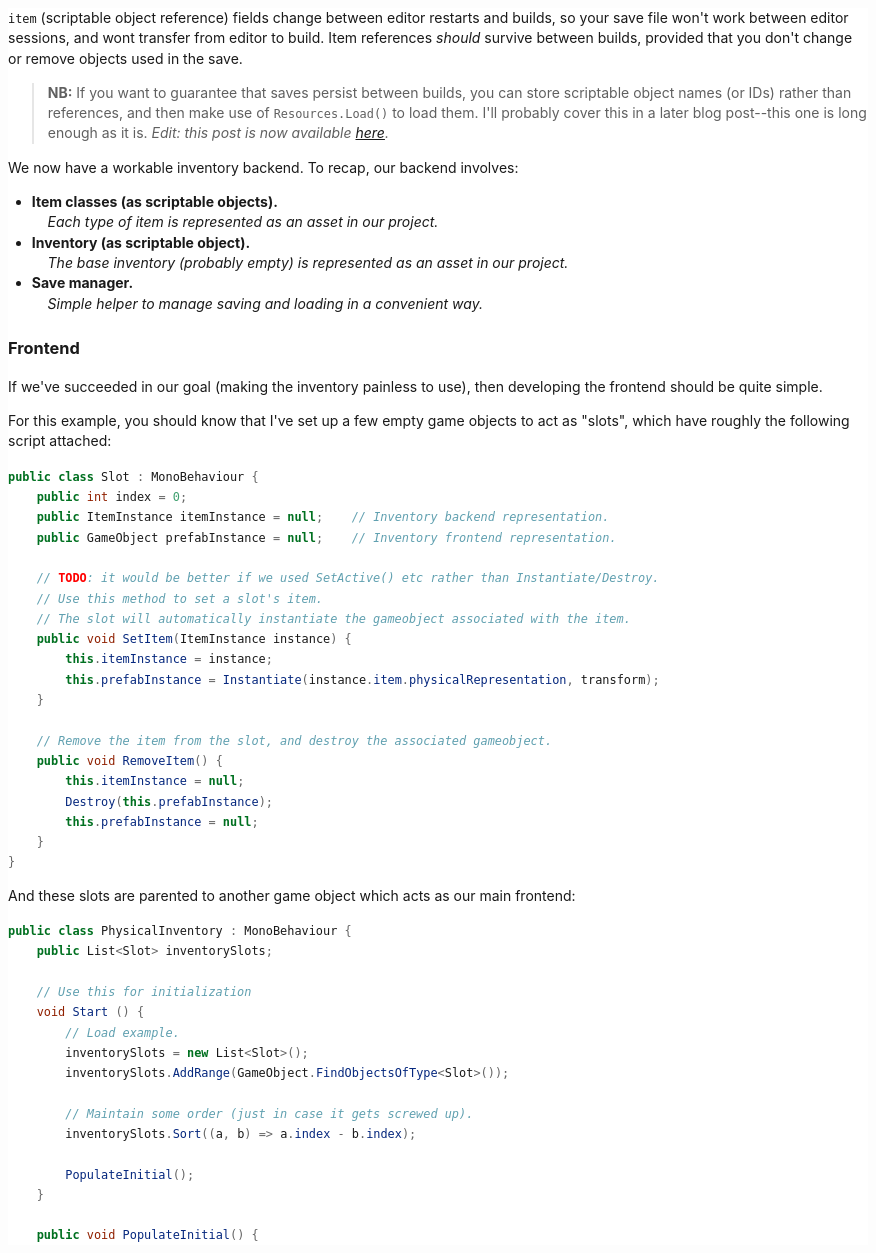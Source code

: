 `item` (scriptable object reference) fields change between editor restarts and builds, so your save file won't work between editor sessions, and wont transfer from editor to build.  Item references *should* survive between builds, provided that you don't change or remove objects used in the save.

> **NB:** If you want to guarantee that saves persist between builds, you can store scriptable object names (or IDs) rather than references, and then make use of `Resources.Load()` to load them.  I'll probably cover this in a later blog post--this one is long enough as it is.
> *Edit: this post is now available [here](http://toqoz.fyi/unity-object-database.html).*

We now have a workable inventory backend.  To recap, our backend involves:
- **Item classes (as scriptable objects).**<br>
&nbsp;&nbsp;&nbsp;&nbsp;*Each type of item is represented as an asset in our project.*
- **Inventory (as scriptable object).**<br>
&nbsp;&nbsp;&nbsp;&nbsp;*The base inventory (probably empty) is represented as an asset in our project.*
- **Save manager.**<br>
&nbsp;&nbsp;&nbsp;&nbsp;*Simple helper to manage saving and loading in a convenient way.*

### Frontend
If we've succeeded in our goal (making the inventory painless to use), then developing the frontend should be quite simple.

For this example, you should know that I've set up a few empty game objects to act as "slots", which have roughly the following script attached:

```cs
public class Slot : MonoBehaviour {
    public int index = 0;
    public ItemInstance itemInstance = null;    // Inventory backend representation.
    public GameObject prefabInstance = null;    // Inventory frontend representation.

    // TODO: it would be better if we used SetActive() etc rather than Instantiate/Destroy.
    // Use this method to set a slot's item.
    // The slot will automatically instantiate the gameobject associated with the item.
    public void SetItem(ItemInstance instance) {
        this.itemInstance = instance;
        this.prefabInstance = Instantiate(instance.item.physicalRepresentation, transform);
    }

    // Remove the item from the slot, and destroy the associated gameobject.
    public void RemoveItem() {
        this.itemInstance = null;
        Destroy(this.prefabInstance);
        this.prefabInstance = null;
    }
}
```

And these slots are parented to another game object which acts as our main frontend:

```cs
public class PhysicalInventory : MonoBehaviour {
    public List<Slot> inventorySlots;

    // Use this for initialization
    void Start () {
        // Load example.
        inventorySlots = new List<Slot>();
        inventorySlots.AddRange(GameObject.FindObjectsOfType<Slot>());

        // Maintain some order (just in case it gets screwed up).
        inventorySlots.Sort((a, b) => a.index - b.index);

        PopulateInitial();
    }

    public void PopulateInitial() {
```